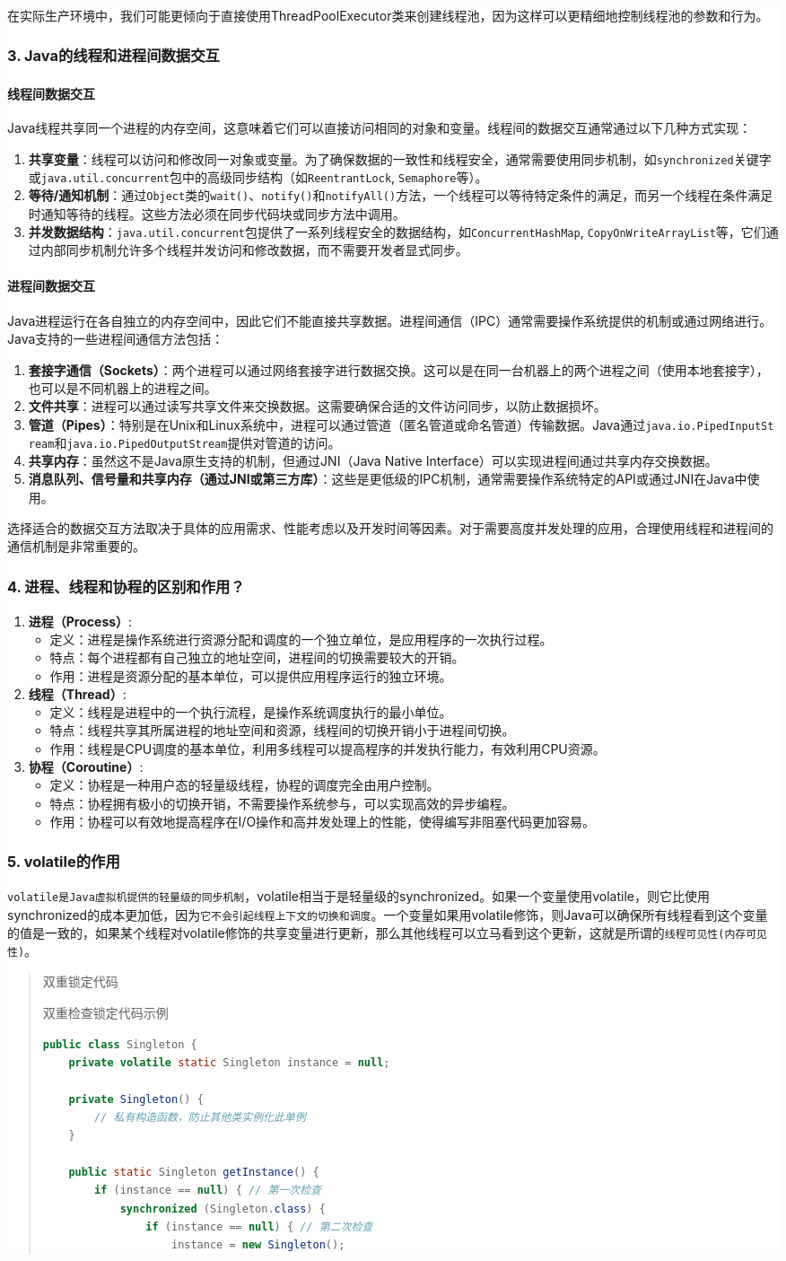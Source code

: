 在实际生产环境中，我们可能更倾向于直接使用ThreadPoolExecutor类来创建线程池，因为这样可以更精细地控制线程池的参数和行为。

### 3. Java的线程和进程间数据交互

#### 线程间数据交互

Java线程共享同一个进程的内存空间，这意味着它们可以直接访问相同的对象和变量。线程间的数据交互通常通过以下几种方式实现：

1. **共享变量**：线程可以访问和修改同一对象或变量。为了确保数据的一致性和线程安全，通常需要使用同步机制，如`synchronized`关键字或`java.util.concurrent`包中的高级同步结构（如`ReentrantLock`, `Semaphore`等）。
2. **等待/通知机制**：通过`Object`类的`wait()`、`notify()`和`notifyAll()`方法，一个线程可以等待特定条件的满足，而另一个线程在条件满足时通知等待的线程。这些方法必须在同步代码块或同步方法中调用。
3. **并发数据结构**：`java.util.concurrent`包提供了一系列线程安全的数据结构，如`ConcurrentHashMap`, `CopyOnWriteArrayList`等，它们通过内部同步机制允许多个线程并发访问和修改数据，而不需要开发者显式同步。

#### 进程间数据交互

Java进程运行在各自独立的内存空间中，因此它们不能直接共享数据。进程间通信（IPC）通常需要操作系统提供的机制或通过网络进行。Java支持的一些进程间通信方法包括：

1. **套接字通信（Sockets）**：两个进程可以通过网络套接字进行数据交换。这可以是在同一台机器上的两个进程之间（使用本地套接字），也可以是不同机器上的进程之间。
2. **文件共享**：进程可以通过读写共享文件来交换数据。这需要确保合适的文件访问同步，以防止数据损坏。
3. **管道（Pipes）**：特别是在Unix和Linux系统中，进程可以通过管道（匿名管道或命名管道）传输数据。Java通过`java.io.PipedInputStream`和`java.io.PipedOutputStream`提供对管道的访问。
4. **共享内存**：虽然这不是Java原生支持的机制，但通过JNI（Java Native Interface）可以实现进程间通过共享内存交换数据。
5. **消息队列、信号量和共享内存（通过JNI或第三方库）**：这些是更低级的IPC机制，通常需要操作系统特定的API或通过JNI在Java中使用。

选择适合的数据交互方法取决于具体的应用需求、性能考虑以及开发时间等因素。对于需要高度并发处理的应用，合理使用线程和进程间的通信机制是非常重要的。

### 4. 进程、线程和协程的区别和作用？

1. **进程（Process）**:
   - 定义：进程是操作系统进行资源分配和调度的一个独立单位，是应用程序的一次执行过程。
   - 特点：每个进程都有自己独立的地址空间，进程间的切换需要较大的开销。
   - 作用：进程是资源分配的基本单位，可以提供应用程序运行的独立环境。
2. **线程（Thread）**:
   - 定义：线程是进程中的一个执行流程，是操作系统调度执行的最小单位。
   - 特点：线程共享其所属进程的地址空间和资源，线程间的切换开销小于进程间切换。
   - 作用：线程是CPU调度的基本单位，利用多线程可以提高程序的并发执行能力，有效利用CPU资源。
3. **协程（Coroutine）**:
   - 定义：协程是一种用户态的轻量级线程，协程的调度完全由用户控制。
   - 特点：协程拥有极小的切换开销，不需要操作系统参与，可以实现高效的异步编程。
   - 作用：协程可以有效地提高程序在I/O操作和高并发处理上的性能，使得编写非阻塞代码更加容易。

### 5. volatile的作用

`volatile是Java虚拟机提供的轻量级的同步机制`，volatile相当于是轻量级的synchronized。如果一个变量使用volatile，则它比使用synchronized的成本更加低，因为`它不会引起线程上下文的切换和调度`。一个变量如果用volatile修饰，则Java可以确保所有线程看到这个变量的值是一致的，如果某个线程对volatile修饰的共享变量进行更新，那么其他线程可以立马看到这个更新，这就是所谓的`线程可见性(内存可见性)`。

> 双重锁定代码
>
> 双重检查锁定代码示例
>
> ```JAVA
> public class Singleton {  
>     private volatile static Singleton instance = null;  
>   
>     private Singleton() {  
>         // 私有构造函数，防止其他类实例化此单例  
>     }  
>   
>     public static Singleton getInstance() {  
>         if (instance == null) { // 第一次检查  
>             synchronized (Singleton.class) {  
>                 if (instance == null) { // 第二次检查  
>                     instance = new Singleton();  